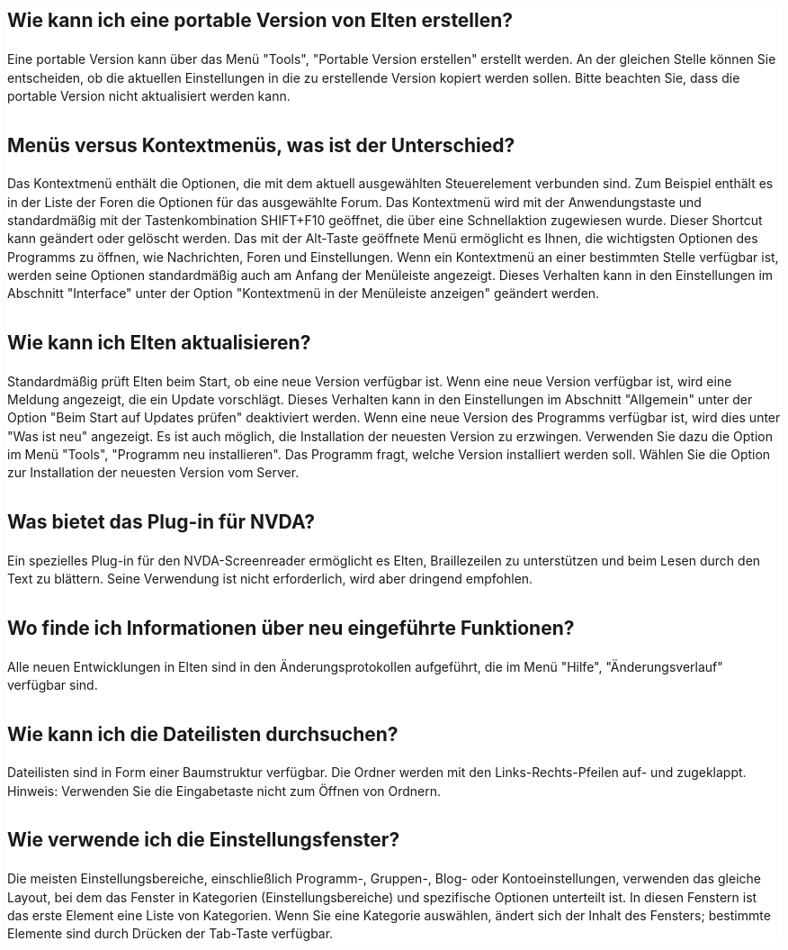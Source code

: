 ## Wie kann ich eine portable Version von Elten erstellen?
Eine portable Version kann über das Menü "Tools", "Portable Version erstellen" erstellt werden. An der gleichen Stelle können Sie entscheiden, ob die aktuellen Einstellungen in die zu erstellende Version kopiert werden sollen.
Bitte beachten Sie, dass die portable Version nicht aktualisiert werden kann.

## Menüs versus Kontextmenüs, was ist der Unterschied?
Das Kontextmenü enthält die Optionen, die mit dem aktuell ausgewählten Steuerelement verbunden sind. Zum Beispiel enthält es in der Liste der Foren die Optionen für das ausgewählte Forum. Das Kontextmenü wird mit der Anwendungstaste und standardmäßig mit der Tastenkombination SHIFT+F10 geöffnet, die über eine Schnellaktion zugewiesen wurde. Dieser Shortcut kann geändert oder gelöscht werden.
Das mit der Alt-Taste geöffnete Menü ermöglicht es Ihnen, die wichtigsten Optionen des Programms zu öffnen, wie Nachrichten, Foren und Einstellungen.
Wenn ein Kontextmenü an einer bestimmten Stelle verfügbar ist, werden seine Optionen standardmäßig auch am Anfang der Menüleiste angezeigt. Dieses Verhalten kann in den Einstellungen im Abschnitt "Interface" unter der Option "Kontextmenü in der Menüleiste anzeigen" geändert werden.

## Wie kann ich Elten aktualisieren?
Standardmäßig prüft Elten beim Start, ob eine neue Version verfügbar ist. Wenn eine neue Version verfügbar ist, wird eine Meldung angezeigt, die ein Update vorschlägt. Dieses Verhalten kann in den Einstellungen im Abschnitt "Allgemein" unter der Option "Beim Start auf Updates prüfen" deaktiviert werden.
Wenn eine neue Version des Programms verfügbar ist, wird dies unter "Was ist neu" angezeigt.
Es ist auch möglich, die Installation der neuesten Version zu erzwingen. Verwenden Sie dazu die Option im Menü "Tools", "Programm neu installieren". Das Programm fragt, welche Version installiert werden soll. Wählen Sie die Option zur Installation der neuesten Version vom Server.

## Was bietet das Plug-in für NVDA?
Ein spezielles Plug-in für den NVDA-Screenreader ermöglicht es Elten, Braillezeilen zu unterstützen und beim Lesen durch den Text zu blättern.
Seine Verwendung ist nicht erforderlich, wird aber dringend empfohlen.

## Wo finde ich Informationen über neu eingeführte Funktionen?
Alle neuen Entwicklungen in Elten sind in den Änderungsprotokollen aufgeführt, die im Menü "Hilfe", "Änderungsverlauf" verfügbar sind.

## Wie kann ich die Dateilisten durchsuchen?
Dateilisten sind in Form einer Baumstruktur verfügbar. Die Ordner werden mit den Links-Rechts-Pfeilen auf- und zugeklappt.
Hinweis: Verwenden Sie die Eingabetaste nicht zum Öffnen von Ordnern.

## Wie verwende ich die Einstellungsfenster?
Die meisten Einstellungsbereiche, einschließlich Programm-, Gruppen-, Blog- oder Kontoeinstellungen, verwenden das gleiche Layout, bei dem das Fenster in Kategorien (Einstellungsbereiche) und spezifische Optionen unterteilt ist.
In diesen Fenstern ist das erste Element eine Liste von Kategorien. Wenn Sie eine Kategorie auswählen, ändert sich der Inhalt des Fensters; bestimmte Elemente sind durch Drücken der Tab-Taste verfügbar.
